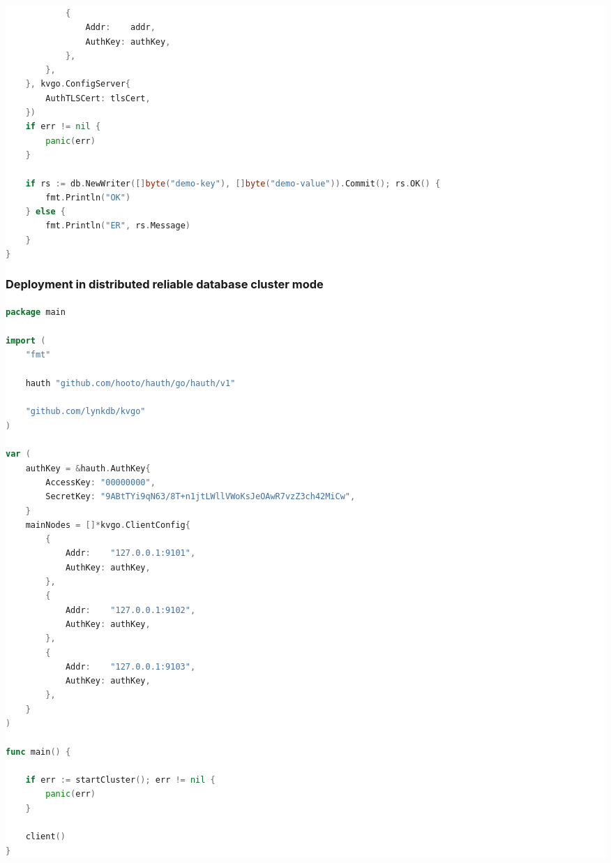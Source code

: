 ``` go
			{
				Addr:    addr,
				AuthKey: authKey,
			},
		},
	}, kvgo.ConfigServer{
		AuthTLSCert: tlsCert,
	})
	if err != nil {
		panic(err)
	}

	if rs := db.NewWriter([]byte("demo-key"), []byte("demo-value")).Commit(); rs.OK() {
		fmt.Println("OK")
	} else {
		fmt.Println("ER", rs.Message)
	}
}
```

### Deployment in distributed reliable database cluster mode

``` go
package main

import (
	"fmt"

	hauth "github.com/hooto/hauth/go/hauth/v1"

	"github.com/lynkdb/kvgo"
)

var (
	authKey = &hauth.AuthKey{
		AccessKey: "00000000",
		SecretKey: "9ABtTYi9qN63/8T+n1jtLWllVWoKsJeOAwR7vzZ3ch42MiCw",
	}
	mainNodes = []*kvgo.ClientConfig{
		{
			Addr:    "127.0.0.1:9101",
			AuthKey: authKey,
		},
		{
			Addr:    "127.0.0.1:9102",
			AuthKey: authKey,
		},
		{
			Addr:    "127.0.0.1:9103",
			AuthKey: authKey,
		},
	}
)

func main() {

	if err := startCluster(); err != nil {
		panic(err)
	}

	client()
}
```